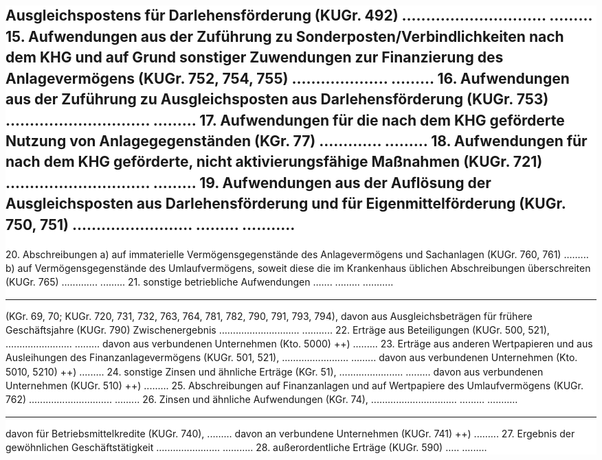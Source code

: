Ausgleichspostens für Darlehensförderung
(KUGr. 492) ..............................  .........
15\. Aufwendungen aus der Zuführung zu
Sonderposten/Verbindlichkeiten nach dem
KHG und auf Grund sonstiger Zuwendungen
zur Finanzierung des Anlagevermögens
(KUGr. 752, 754, 755) ....................  .........
16\. Aufwendungen aus der Zuführung zu
Ausgleichsposten aus Darlehensförderung
(KUGr. 753) ..............................  .........
17\. Aufwendungen für die nach dem KHG
geförderte Nutzung von
Anlagegegenständen (KGr. 77) .............  .........
18\. Aufwendungen für nach dem KHG geförderte,
nicht aktivierungsfähige Maßnahmen
(KUGr. 721) ..............................  .........
19\. Aufwendungen aus der Auflösung der
Ausgleichsposten aus Darlehensförderung
und für Eigenmittelförderung
(KUGr. 750, 751) .........................  .........  ...........
---------
20\. Abschreibungen
a) auf immaterielle Vermögensgegenstände
des Anlagevermögens und Sachanlagen
(KUGr. 760, 761)                         .........
b) auf Vermögensgegenstände des
Umlaufvermögens, soweit diese die im
Krankenhaus üblichen Abschreibungen
überschreiten (KUGr. 765) .............  .........
21\. sonstige betriebliche Aufwendungen .......  .........  ...........
---------  -----------
(KGr. 69, 70; KUGr. 720, 731, 732, 763,
764, 781, 782, 790, 791, 793, 794),
davon aus Ausgleichsbeträgen für
frühere Geschäftsjahre
(KUGr. 790)
Zwischenergebnis .............................             ...........
22\. Erträge aus Beteiligungen
(KUGr. 500, 521), ........................  .........
davon aus verbundenen Unternehmen
(Kto. 5000) ++)            .........
23\. Erträge aus anderen Wertpapieren und aus
Ausleihungen des Finanzanlagevermögens
(KUGr. 501, 521), ........................  .........
davon aus verbundenen Unternehmen
(Kto. 5010, 5210) ++)      .........
24\. sonstige Zinsen und ähnliche
Erträge (KGr. 51), .......................  .........
davon aus verbundenen Unternehmen
(KUGr. 510) ++)            .........
25\. Abschreibungen auf Finanzanlagen und auf
Wertpapiere des Umlaufvermögens
(KUGr. 762) ..............................  .........
26\. Zinsen und ähnliche Aufwendungen
(KGr. 74), ...............................  .........  ...........
---------  -----------
davon für Betriebsmittelkredite
(KUGr. 740),               .........
davon an verbundene Unternehmen
(KUGr. 741) ++)            .........
27\. Ergebnis der gewöhnlichen
Geschäftstätigkeit .......................             ...........
28\. außerordentliche Erträge (KUGr. 590) .....  .........